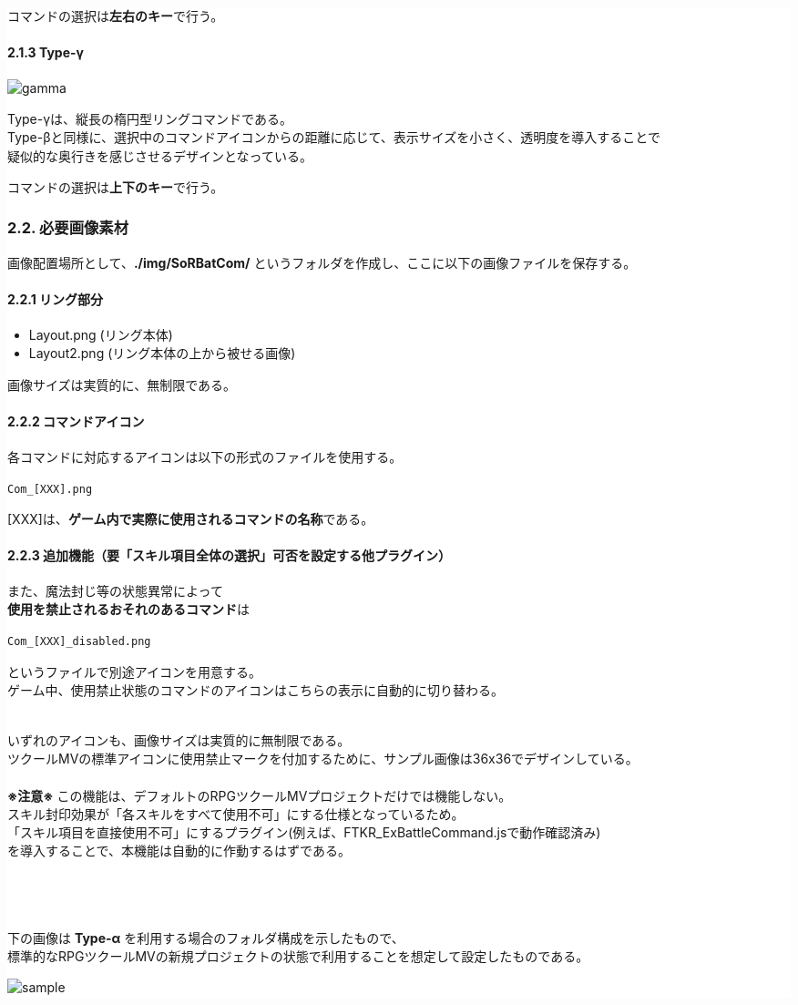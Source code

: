 コマンドの選択は**左右のキー**で行う。

#### 2.1.3 Type-γ
<img width="608" alt="gamma" src="https://user-images.githubusercontent.com/64351233/85850924-b8dcdf80-b7e8-11ea-963b-4ec5b09df533.png">

Type-γは、縦長の楕円型リングコマンドである。<br>
Type-βと同様に、選択中のコマンドアイコンからの距離に応じて、表示サイズを小さく、透明度を導入することで<br>
疑似的な奥行きを感じさせるデザインとなっている。

コマンドの選択は**上下のキー**で行う。

### 2.2. 必要画像素材

画像配置場所として、**./img/SoRBatCom/** というフォルダを作成し、ここに以下の画像ファイルを保存する。

#### 2.2.1 リング部分
- Layout.png  (リング本体)
- Layout2.png  (リング本体の上から被せる画像)

画像サイズは実質的に、無制限である。

#### 2.2.2 コマンドアイコン

各コマンドに対応するアイコンは以下の形式のファイルを使用する。

```
Com_[XXX].png
```

[XXX]は、**ゲーム内で実際に使用されるコマンドの名称**である。<br>



#### 2.2.3 追加機能（要「スキル項目全体の選択」可否を設定する他プラグイン）

また、魔法封じ等の状態異常によって<br>
**使用を禁止されるおそれのあるコマンド**は

```
Com_[XXX]_disabled.png
```

というファイルで別途アイコンを用意する。<br>
ゲーム中、使用禁止状態のコマンドのアイコンはこちらの表示に自動的に切り替わる。<br><br>


いずれのアイコンも、画像サイズは実質的に無制限である。<br>
ツクールMVの標準アイコンに使用禁止マークを付加するために、サンプル画像は36x36でデザインしている。<br><br>
**※注意※** この機能は、デフォルトのRPGツクールMVプロジェクトだけでは機能しない。<br>
スキル封印効果が「各スキルをすべて使用不可」にする仕様となっているため。<br>
「スキル項目を直接使用不可」にするプラグイン(例えば、FTKR_ExBattleCommand.jsで動作確認済み)<br>
を導入することで、本機能は自動的に作動するはずである。<br><br><br><br>


下の画像は **Type-α** を利用する場合のフォルダ構成を示したもので、<br>
標準的なRPGツクールMVの新規プロジェクトの状態で利用することを想定して設定したものである。<br>

<img width="568" alt="sample" src="https://user-images.githubusercontent.com/64351233/85851612-0279fa00-b7ea-11ea-88a7-ea97e3f34bfa.png">

